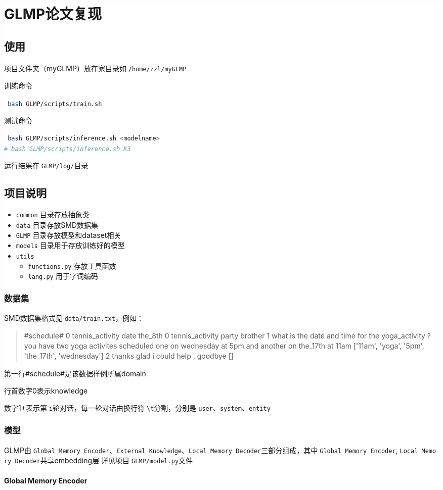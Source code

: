 # GLMP论文复现

## 使用

项目文件夹（myGLMP）放在家目录如 `/home/zzl/myGLMP`

训练命令

```bash
 bash GLMP/scripts/train.sh
```

测试命令

```bash
 bash GLMP/scripts/inference.sh <modelname>
# bash GLMP/scripts/inference.sh K3
```

运行结果在 `GLMP/log/`目录

## 项目说明

* `common` 目录存放抽象类
* `data` 目录存放SMD数据集
* `GLMP` 目录存放模型和dataset相关
* `models` 目录用于存放训练好的模型
* `utils`
  * `functions.py` 存放工具函数
  * `lang.py` 用于字词编码

### 数据集

SMD数据集格式见 `data/train.txt`，例如：

> #schedule#
> 0 tennis_activity date the_8th
> 0 tennis_activity party brother
> 1 what is the date and time for the yoga_activity ?	you have two yoga activites scheduled one on wednesday at 5pm and another on the_17th at 11am	['11am', 'yoga', '5pm', 'the_17th', 'wednesday']
> 2 thanks	glad i could help , goodbye	[]

第一行#schedule#是该数据样例所属domain

行首数字0表示knowledge

数字1+表示第 `i`轮对话，每一轮对话由换行符 `\t`分割，分别是 `user`、`system`、`entity`

### 模型

GLMP由 `Global Memory Encoder`、`External Knowledge`、`Local Memory Decoder`三部分组成，其中 `Global Memory Encoder`, `Local Memory Decoder`共享embedding层
详见项目 `GLMP/model.py`文件

#### Global Memory Encoder

